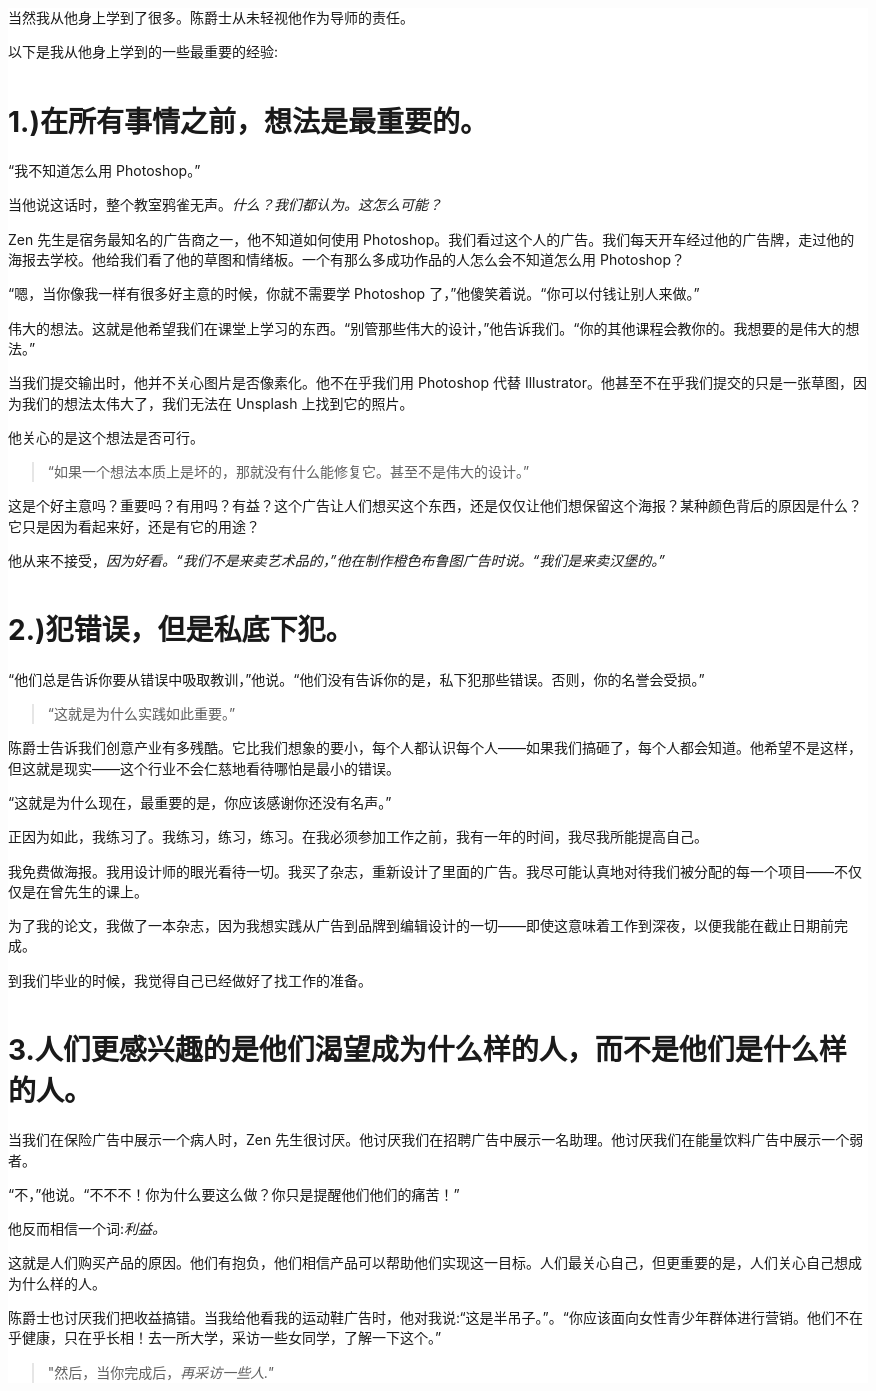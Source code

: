 当然我从他身上学到了很多。陈爵士从未轻视他作为导师的责任。

以下是我从他身上学到的一些最重要的经验:

# 1.)在所有事情之前，想法是最重要的。

“我不知道怎么用 Photoshop。”

当他说这话时，整个教室鸦雀无声。*什么？我们都认为。*这怎么可能？**

Zen 先生是宿务最知名的广告商之一，他不知道如何使用 Photoshop。我们看过这个人的广告。我们每天开车经过他的广告牌，走过他的海报去学校。他给我们看了他的草图和情绪板。一个有那么多成功作品的人怎么会不知道怎么用 Photoshop？

“嗯，当你像我一样有很多好主意的时候，你就不需要学 Photoshop 了，”他傻笑着说。“你可以付钱让别人来做。”

伟大的想法。这就是他希望我们在课堂上学习的东西。“别管那些伟大的设计，”他告诉我们。“你的其他课程会教你的。我想要的是伟大的想法。”

当我们提交输出时，他并不关心图片是否像素化。他不在乎我们用 Photoshop 代替 Illustrator。他甚至不在乎我们提交的只是一张草图，因为我们的想法太伟大了，我们无法在 Unsplash 上找到它的照片。

他关心的是这个想法是否可行。

> “如果一个想法本质上是坏的，那就没有什么能修复它。甚至不是伟大的设计。”

这是个好主意吗？重要吗？有用吗？有益？这个广告让人们想买这个东西，还是仅仅让他们想保留这个海报？某种颜色背后的原因是什么？它只是因为看起来好，还是有它的用途？

他从来不接受，*因为好看。“我们不是来卖艺术品的，”他在制作橙色布鲁图广告时说。“我们是来卖汉堡的。”*

# 2.)犯错误，但是私底下犯。

“他们总是告诉你要从错误中吸取教训，”他说。“他们没有告诉你的是，私下犯那些错误。否则，你的名誉会受损。”

> “这就是为什么实践如此重要。”

陈爵士告诉我们创意产业有多残酷。它比我们想象的要小，每个人都认识每个人——如果我们搞砸了，每个人都会知道。他希望不是这样，但这就是现实——这个行业不会仁慈地看待哪怕是最小的错误。

“这就是为什么现在，最重要的是，你应该感谢你还没有名声。”

正因为如此，我练习了。我练习，练习，练习。在我必须参加工作之前，我有一年的时间，我尽我所能提高自己。

我免费做海报。我用设计师的眼光看待一切。我买了杂志，重新设计了里面的广告。我尽可能认真地对待我们被分配的每一个项目——不仅仅是在曾先生的课上。

为了我的论文，我做了一本杂志，因为我想实践从广告到品牌到编辑设计的一切——即使这意味着工作到深夜，以便我能在截止日期前完成。

到我们毕业的时候，我觉得自己已经做好了找工作的准备。

# 3.人们更感兴趣的是他们渴望成为什么样的人，而不是他们是什么样的人。

当我们在保险广告中展示一个病人时，Zen 先生很讨厌。他讨厌我们在招聘广告中展示一名助理。他讨厌我们在能量饮料广告中展示一个弱者。

“不，”他说。“不不不！你为什么要这么做？你只是提醒他们他们的痛苦！”

他反而相信一个词:*利益。*

这就是人们购买产品的原因。他们有抱负，他们相信产品可以帮助他们实现这一目标。人们最关心自己，但更重要的是，人们关心自己想成为什么样的人。

陈爵士也讨厌我们把收益搞错。当我给他看我的运动鞋广告时，他对我说:“这是半吊子。”。“你应该面向女性青少年群体进行营销。他们不在乎健康，只在乎长相！去一所大学，采访一些女同学，了解一下这个。”

> "然后，当你完成后，*再采访一些人."*

